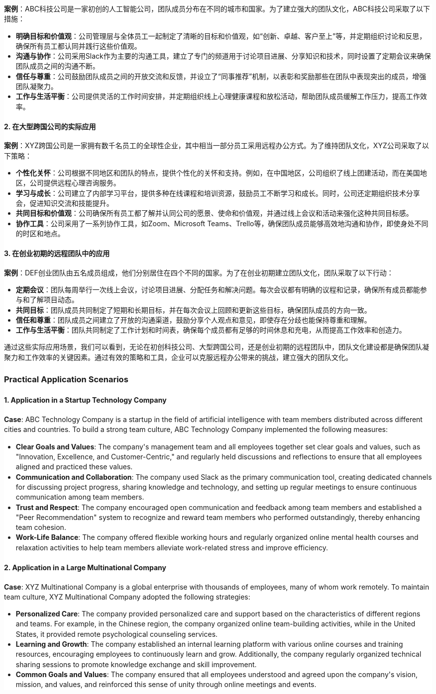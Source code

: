 **案例**：ABC科技公司是一家初创的人工智能公司，团队成员分布在不同的城市和国家。为了建立强大的团队文化，ABC科技公司采取了以下措施：

- **明确目标和价值观**：公司管理层与全体员工一起制定了清晰的目标和价值观，如“创新、卓越、客户至上”等，并定期组织讨论和反思，确保所有员工都认同并践行这些价值观。
- **沟通与协作**：公司采用Slack作为主要的沟通工具，建立了专门的频道用于讨论项目进展、分享知识和技术，同时设置了定期会议来确保团队成员之间的沟通不断。
- **信任与尊重**：公司鼓励团队成员之间的开放交流和反馈，并设立了“同事推荐”机制，以表彰和奖励那些在团队中表现突出的成员，增强团队凝聚力。
- **工作与生活平衡**：公司提供灵活的工作时间安排，并定期组织线上心理健康课程和放松活动，帮助团队成员缓解工作压力，提高工作效率。

#### 2. 在大型跨国公司的实际应用

**案例**：XYZ跨国公司是一家拥有数千名员工的全球性企业，其中相当一部分员工采用远程办公方式。为了维持团队文化，XYZ公司采取了以下策略：

- **个性化关怀**：公司根据不同地区和团队的特点，提供个性化的关怀和支持。例如，在中国地区，公司组织了线上团建活动，而在美国地区，公司提供远程心理咨询服务。
- **学习与成长**：公司建立了内部学习平台，提供多种在线课程和培训资源，鼓励员工不断学习和成长。同时，公司还定期组织技术分享会，促进知识交流和技能提升。
- **共同目标和价值观**：公司确保所有员工都了解并认同公司的愿景、使命和价值观，并通过线上会议和活动来强化这种共同目标感。
- **协作工具**：公司采用了一系列协作工具，如Zoom、Microsoft Teams、Trello等，确保团队成员能够高效地沟通和协作，即使身处不同的时区和地点。

#### 3. 在创业初期的远程团队中的应用

**案例**：DEF创业团队由五名成员组成，他们分别居住在四个不同的国家。为了在创业初期建立团队文化，团队采取了以下行动：

- **定期会议**：团队每周举行一次线上会议，讨论项目进展、分配任务和解决问题。每次会议都有明确的议程和记录，确保所有成员都能参与和了解项目动态。
- **共同目标**：团队成员共同制定了短期和长期目标，并在每次会议上回顾和更新这些目标，确保团队成员的方向一致。
- **信任和尊重**：团队成员之间建立了开放的沟通渠道，鼓励分享个人观点和意见，即使存在分歧也能保持尊重和理解。
- **工作与生活平衡**：团队共同制定了工作计划和时间表，确保每个成员都有足够的时间休息和充电，从而提高工作效率和创造力。

通过这些实际应用场景，我们可以看到，无论在初创科技公司、大型跨国公司，还是创业初期的远程团队中，团队文化建设都是确保团队凝聚力和工作效率的关键因素。通过有效的策略和工具，企业可以克服远程办公带来的挑战，建立强大的团队文化。

### Practical Application Scenarios

#### 1. Application in a Startup Technology Company

**Case**: ABC Technology Company is a startup in the field of artificial intelligence with team members distributed across different cities and countries. To build a strong team culture, ABC Technology Company implemented the following measures:

- **Clear Goals and Values**: The company's management team and all employees together set clear goals and values, such as "Innovation, Excellence, and Customer-Centric," and regularly held discussions and reflections to ensure that all employees aligned and practiced these values.
- **Communication and Collaboration**: The company used Slack as the primary communication tool, creating dedicated channels for discussing project progress, sharing knowledge and technology, and setting up regular meetings to ensure continuous communication among team members.
- **Trust and Respect**: The company encouraged open communication and feedback among team members and established a "Peer Recommendation" system to recognize and reward team members who performed outstandingly, thereby enhancing team cohesion.
- **Work-Life Balance**: The company offered flexible working hours and regularly organized online mental health courses and relaxation activities to help team members alleviate work-related stress and improve efficiency.

#### 2. Application in a Large Multinational Company

**Case**: XYZ Multinational Company is a global enterprise with thousands of employees, many of whom work remotely. To maintain team culture, XYZ Multinational Company adopted the following strategies:

- **Personalized Care**: The company provided personalized care and support based on the characteristics of different regions and teams. For example, in the Chinese region, the company organized online team-building activities, while in the United States, it provided remote psychological counseling services.
- **Learning and Growth**: The company established an internal learning platform with various online courses and training resources, encouraging employees to continuously learn and grow. Additionally, the company regularly organized technical sharing sessions to promote knowledge exchange and skill improvement.
- **Common Goals and Values**: The company ensured that all employees understood and agreed upon the company's vision, mission, and values, and reinforced this sense of unity through online meetings and events.